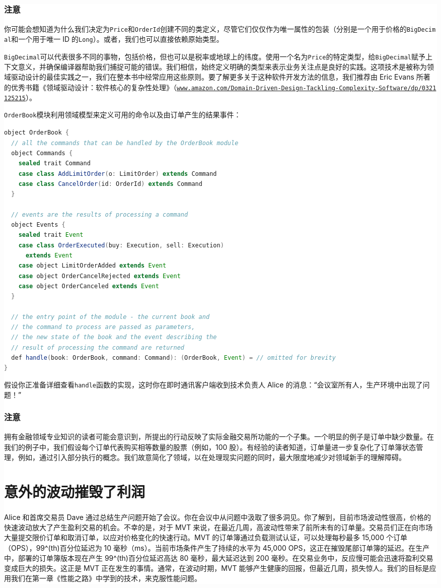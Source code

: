 ### 注意

你可能会想知道为什么我们决定为`Price`和`OrderId`创建不同的类定义，尽管它们仅仅作为唯一属性的包装（分别是一个用于价格的`BigDecimal`和一个用于唯一 ID 的`Long`）。或者，我们也可以直接依赖原始类型。

`BigDecimal`可以代表很多不同的事物，包括价格，但也可以是税率或地球上的纬度。使用一个名为`Price`的特定类型，给`BigDecimal`赋予上下文意义，并确保编译器帮助我们捕捉可能的错误。我们相信，始终定义明确的类型来表示业务关注点是良好的实践。这项技术是被称为领域驱动设计的最佳实践之一，我们在整本书中经常应用这些原则。要了解更多关于这种软件开发方法的信息，我们推荐由 Eric Evans 所著的优秀书籍《领域驱动设计：软件核心的复杂性处理》（[`www.amazon.com/Domain-Driven-Design-Tackling-Complexity-Software/dp/0321125215`](http://www.amazon.com/Domain-Driven-Design-Tackling-Complexity-Software/dp/0321125215)）。

`OrderBook`模块利用领域模型来定义可用的命令以及由订单产生的结果事件：

```java
object OrderBook { 
  // all the commands that can be handled by the OrderBook module 
  object Commands { 
    sealed trait Command 
    case class AddLimitOrder(o: LimitOrder) extends Command 
    case class CancelOrder(id: OrderId) extends Command 
  } 

  // events are the results of processing a command 
  object Events { 
    sealed trait Event 
    case class OrderExecuted(buy: Execution, sell: Execution) 
      extends Event 
    case object LimitOrderAdded extends Event 
    case object OrderCancelRejected extends Event 
    case object OrderCanceled extends Event 
  } 

  // the entry point of the module - the current book and  
  // the command to process are passed as parameters,  
  // the new state of the book and the event describing the  
  // result of processing the command are returned 
  def handle(book: OrderBook, command: Command): (OrderBook, Event) = // omitted for brevity 
} 

```

假设你正准备详细查看`handle`函数的实现，这时你在即时通讯客户端收到技术负责人 Alice 的消息：“会议室所有人，生产环境中出现了问题！”

### 注意

拥有金融领域专业知识的读者可能会意识到，所提出的行动反映了实际金融交易所功能的一个子集。一个明显的例子是订单中缺少数量。在我们的例子中，我们假设每个订单代表购买相等数量的股票（例如，100 股）。有经验的读者知道，订单量进一步复杂化了订单簿状态管理，例如，通过引入部分执行的概念。我们故意简化了领域，以在处理现实问题的同时，最大限度地减少对领域新手的理解障碍。

# 意外的波动摧毁了利润

Alice 和首席交易员 Dave 通过总结生产问题开始了会议。你在会议中从问题中汲取了很多洞见。你了解到，目前市场波动性很高，价格的快速波动放大了产生盈利交易的机会。不幸的是，对于 MVT 来说，在最近几周，高波动性带来了前所未有的订单量。交易员们正在向市场大量提交限价订单和取消订单，以应对价格变化的快速行动。MVT 的订单簿通过负载测试认证，可以处理每秒最多 15,000 个订单（OPS），99^(th)百分位延迟为 10 毫秒（ms）。当前市场条件产生了持续的水平为 45,000 OPS，这正在摧毁尾部订单簿的延迟。在生产中，部署的订单簿版本现在产生 99^(th)百分位延迟高达 80 毫秒，最大延迟达到 200 毫秒。在交易业务中，反应慢可能会迅速将盈利交易变成巨大的损失。这正是 MVT 正在发生的事情。通常，在波动时期，MVT 能够产生健康的回报，但最近几周，损失惊人。我们的目标是应用我们在第一章《性能之路》中学到的技术，来克服性能问题。
